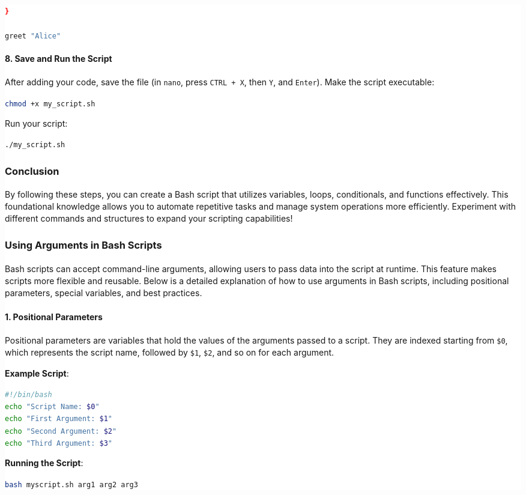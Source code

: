 ```bash
}

greet "Alice"
```

#### 8. Save and Run the Script

After adding your code, save the file (in `nano`, press `CTRL + X`, then `Y`, and `Enter`). Make the script executable:

```bash
chmod +x my_script.sh
```

Run your script:

```bash
./my_script.sh
```

### Conclusion

By following these steps, you can create a Bash script that utilizes variables, loops, conditionals, and functions effectively. This foundational knowledge allows you to automate repetitive tasks and manage system operations more efficiently. Experiment with different commands and structures to expand your scripting capabilities!



### Using Arguments in Bash Scripts

Bash scripts can accept command-line arguments, allowing users to pass data into the script at runtime. This feature makes scripts more flexible and reusable. Below is a detailed explanation of how to use arguments in Bash scripts, including positional parameters, special variables, and best practices.

#### 1. Positional Parameters

Positional parameters are variables that hold the values of the arguments passed to a script. They are indexed starting from `$0`, which represents the script name, followed by `$1`, `$2`, and so on for each argument.

**Example Script**:

```bash
#!/bin/bash
echo "Script Name: $0"
echo "First Argument: $1"
echo "Second Argument: $2"
echo "Third Argument: $3"
```

**Running the Script**:

```bash
bash myscript.sh arg1 arg2 arg3
```
